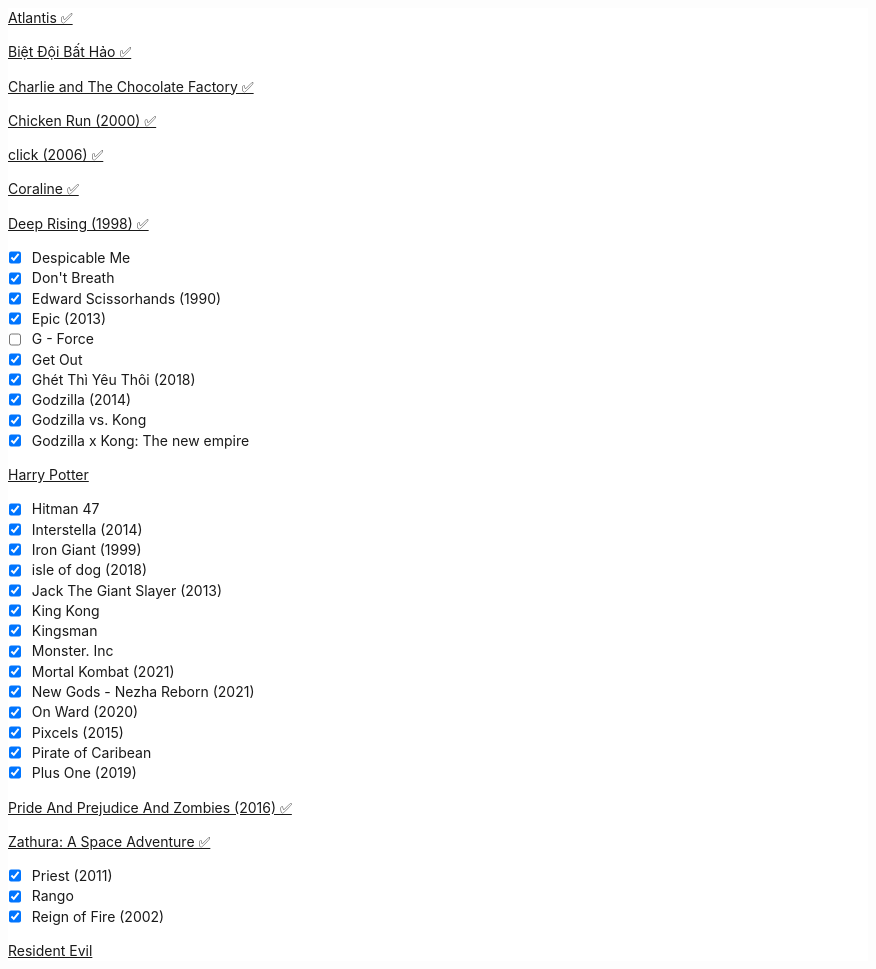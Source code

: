 [Atlantis ✅](Cinema/Atlantis%20%E2%9C%85%20741b51fb09a9428f942dc3c19678c972.md)

[Biệt Đội Bất Hảo ✅](Cinema/Bi%E1%BB%87t%20%C4%90%E1%BB%99i%20B%E1%BA%A5t%20H%E1%BA%A3o%20%E2%9C%85%207ad47f2d6e0f4afd907675c365ec6ccf.md)

[Charlie and The Chocolate Factory ✅](Cinema/Charlie%20and%20The%20Chocolate%20Factory%20%E2%9C%85%205d121d0acdb940e3a2d15938eb1bb948.md)

[Chicken Run (2000) ✅](Cinema/Chicken%20Run%20(2000)%20%E2%9C%85%20211f67f33e5444ffb6e24eab65b98c96.md)

[click (2006) ✅](Cinema/click%20(2006)%20%E2%9C%85%20b0cb288cfa994a8c8d129fbea0461c3c.md)

[Coraline ✅](Cinema/Coraline%20%E2%9C%85%20bd30492956a442b89601df09f49c3a23.md)

[Deep Rising (1998) ✅](Cinema/Deep%20Rising%20(1998)%20%E2%9C%85%20e68dcf14b03643828dd6230a70d13a12.md)

- [x]  Despicable Me
- [x]  Don't Breath
- [x]  Edward Scissorhands (1990)
- [x]  Epic (2013)
- [ ]  G - Force
- [x]  Get Out
- [x]  Ghét Thì Yêu Thôi (2018)
- [x]  Godzilla (2014)
- [x]  Godzilla vs. Kong
- [x]  Godzilla x Kong: The new empire

[Harry Potter](Cinema/Harry%20Potter%20a0eb244a51a34945953b90b6e015b6a4.md)

- [x]  Hitman 47
- [x]  Interstella (2014)
- [x]  Iron Giant (1999)
- [x]  isle of dog (2018)
- [x]  Jack The Giant Slayer (2013)
- [x]  King Kong
- [x]  Kingsman
- [x]  Monster. Inc
- [x]  Mortal Kombat (2021)
- [x]  New Gods - Nezha Reborn (2021)
- [x]  On Ward (2020)
- [x]  Pixcels (2015)
- [x]  Pirate of Caribean
- [x]  Plus One (2019)

[Pride And Prejudice And Zombies (2016) ✅ ](Cinema/Pride%20And%20Prejudice%20And%20Zombies%20(2016)%20%E2%9C%85%2020015dc3a5a180288fe1f24a4525b9fd.md)

[Zathura: A Space Adventure ✅](Cinema/Zathura%20A%20Space%20Adventure%20%E2%9C%85%20092e7d251878488cb9400d3fad438ec0.md)

- [x]  Priest (2011)
- [x]  Rango
- [x]  Reign of Fire (2002)

[Resident Evil](Cinema/Resident%20Evil%20a654840669214e5ba625037f4cd1793a.md)
